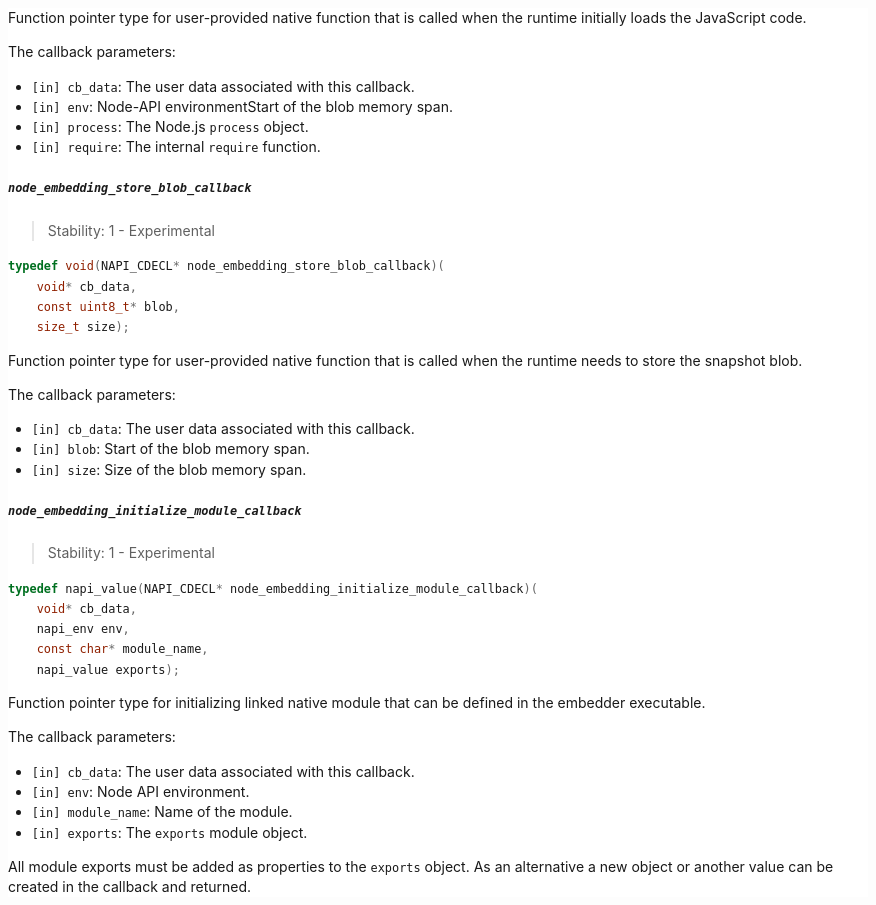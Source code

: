 Function pointer type for user-provided native function that is called when the
runtime initially loads the JavaScript code.

The callback parameters:

- `[in] cb_data`: The user data associated with this callback.
- `[in] env`: Node-API environmentStart of the blob memory span.
- `[in] process`: The Node.js `process` object.
- `[in] require`: The internal `require` function.

##### `node_embedding_store_blob_callback`



> Stability: 1 - Experimental

```c
typedef void(NAPI_CDECL* node_embedding_store_blob_callback)(
    void* cb_data,
    const uint8_t* blob,
    size_t size);
```

Function pointer type for user-provided native function that is called when the
runtime needs to store the snapshot blob.

The callback parameters:

- `[in] cb_data`: The user data associated with this callback.
- `[in] blob`: Start of the blob memory span.
- `[in] size`: Size of the blob memory span.

##### `node_embedding_initialize_module_callback`



> Stability: 1 - Experimental

```c
typedef napi_value(NAPI_CDECL* node_embedding_initialize_module_callback)(
    void* cb_data,
    napi_env env,
    const char* module_name,
    napi_value exports);
```

Function pointer type for initializing linked native module that can be defined
in the embedder executable.

The callback parameters:

- `[in] cb_data`: The user data associated with this callback.
- `[in] env`: Node API environment.
- `[in] module_name`: Name of the module.
- `[in] exports`: The `exports` module object.

All module exports must be added as properties to the `exports` object.
As an alternative a new object or another value can be created in the callback
and returned.


[Builder pattern]: https://en.wikipedia.org/wiki/Builder_pattern
[CLI options]: cli.md
[`process.memoryUsage()`]: process.md#processmemoryusage
[deprecation policy]: deprecations.md
[embedtest.cc]: https://github.com/nodejs/node/blob/HEAD/test/embedding/embedtest.cc
[test_embedding]: https://github.com/nodejs/node/blob/HEAD/test/embedding
[node-api]: n-api.md
[src/node.h]: https://github.com/nodejs/node/blob/HEAD/src/node.h